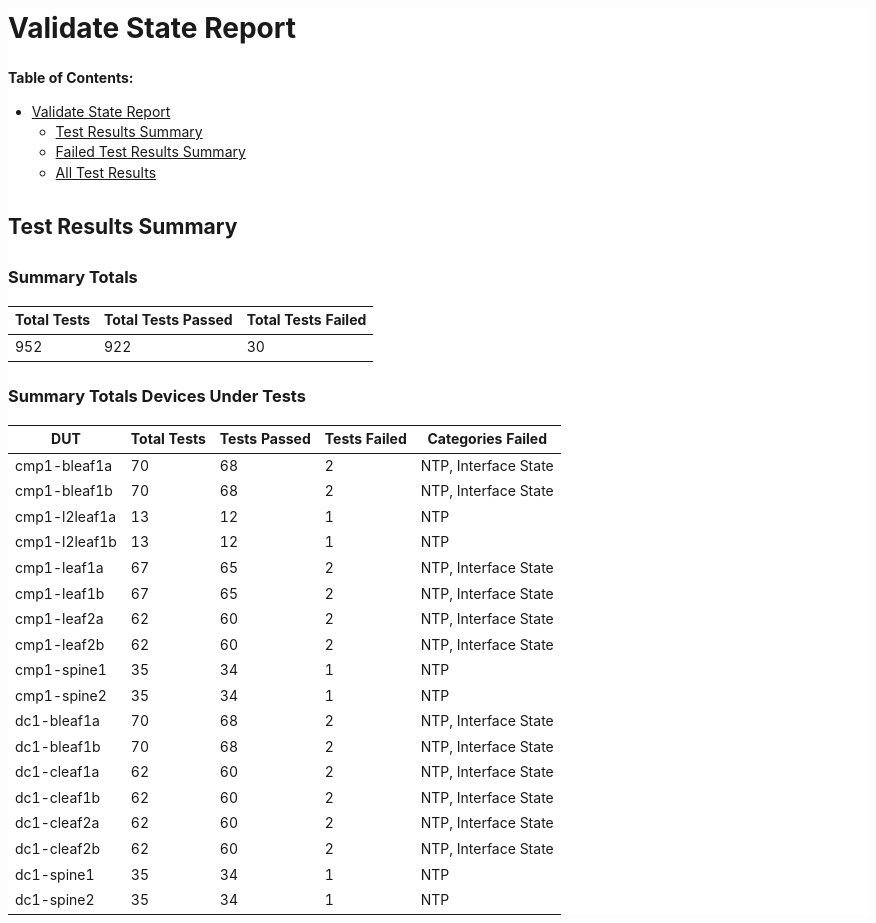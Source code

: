 
# Validate State Report

**Table of Contents:**

- [Validate State Report](validate-state-report)
  - [Test Results Summary](#test-results-summary)
  - [Failed Test Results Summary](#failed-test-results-summary)
  - [All Test Results](#all-test-results)

## Test Results Summary

### Summary Totals

| Total Tests | Total Tests Passed | Total Tests Failed |
| ----------- | ------------------ | ------------------ |
| 952 | 922 | 30 |

### Summary Totals Devices Under Tests

| DUT | Total Tests | Tests Passed | Tests Failed | Categories Failed |
| --- | ----------- | ------------ | ------------ | ----------------- |
| cmp1-bleaf1a |  70 | 68 | 2 | NTP, Interface State |
| cmp1-bleaf1b |  70 | 68 | 2 | NTP, Interface State |
| cmp1-l2leaf1a |  13 | 12 | 1 | NTP |
| cmp1-l2leaf1b |  13 | 12 | 1 | NTP |
| cmp1-leaf1a |  67 | 65 | 2 | NTP, Interface State |
| cmp1-leaf1b |  67 | 65 | 2 | NTP, Interface State |
| cmp1-leaf2a |  62 | 60 | 2 | NTP, Interface State |
| cmp1-leaf2b |  62 | 60 | 2 | NTP, Interface State |
| cmp1-spine1 |  35 | 34 | 1 | NTP |
| cmp1-spine2 |  35 | 34 | 1 | NTP |
| dc1-bleaf1a |  70 | 68 | 2 | NTP, Interface State |
| dc1-bleaf1b |  70 | 68 | 2 | NTP, Interface State |
| dc1-cleaf1a |  62 | 60 | 2 | NTP, Interface State |
| dc1-cleaf1b |  62 | 60 | 2 | NTP, Interface State |
| dc1-cleaf2a |  62 | 60 | 2 | NTP, Interface State |
| dc1-cleaf2b |  62 | 60 | 2 | NTP, Interface State |
| dc1-spine1 |  35 | 34 | 1 | NTP |
| dc1-spine2 |  35 | 34 | 1 | NTP |
